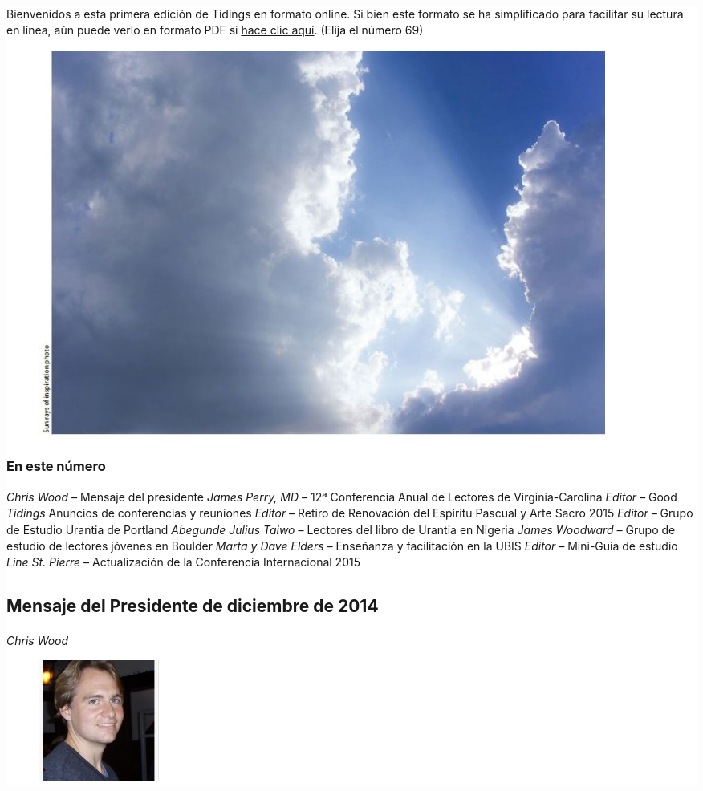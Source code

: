 Bienvenidos a esta primera edición de Tidings en formato online. Si bien este formato se ha simplificado para facilitar su lectura en línea, aún puede verlo en formato PDF si [hace clic aquí](http://urantia-association.org/publications/tidings-newsletter/tidings-archives/). (Elija el número 69)

<figure id="Figure_2" class="image urantiapedia">
<img src="/image/article/IUA_Tidings/Sunray-graphic-706x479.jpg">
</figure>


### En este número

_Chris Wood –_ Mensaje del presidente
_James Perry, MD –_ 12ª Conferencia Anual de Lectores de Virginia-Carolina
_Editor –_ Good _Tidings_ Anuncios de conferencias y reuniones
_Editor –_ Retiro de Renovación del Espíritu Pascual y Arte Sacro 2015
_Editor –_ Grupo de Estudio Urantia de Portland
_Abegunde Julius Taiwo_ – Lectores del libro de Urantia en Nigeria
_James Woodward –_ Grupo de estudio de lectores jóvenes en Boulder
_Marta y Dave Elders –_ Enseñanza y facilitación en la UBIS
_Editor –_ Mini-Guía de estudio
_Line St. Pierre –_ Actualización de la Conferencia Internacional 2015

## Mensaje del Presidente de diciembre de 2014

_Chris Wood_

<figure id="Figure_3" class="image urantiapedia image-style-align-left">
<img src="/image/article/IUA_Tidings/Chris-Wood-framed-150x150.jpg">
</figure>
